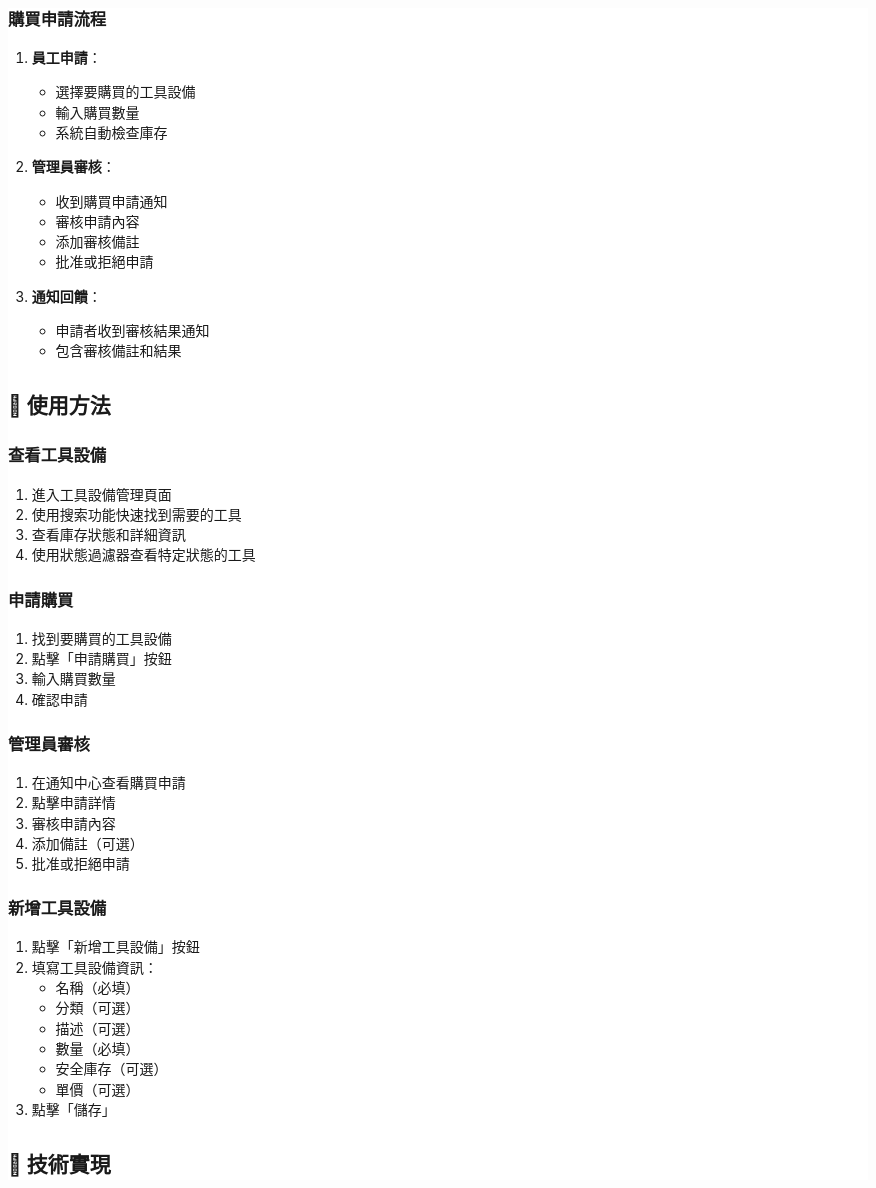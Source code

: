 ### 購買申請流程
1. **員工申請**：
   - 選擇要購買的工具設備
   - 輸入購買數量
   - 系統自動檢查庫存

2. **管理員審核**：
   - 收到購買申請通知
   - 審核申請內容
   - 添加審核備註
   - 批准或拒絕申請

3. **通知回饋**：
   - 申請者收到審核結果通知
   - 包含審核備註和結果

## 🚀 使用方法

### 查看工具設備
1. 進入工具設備管理頁面
2. 使用搜索功能快速找到需要的工具
3. 查看庫存狀態和詳細資訊
4. 使用狀態過濾器查看特定狀態的工具

### 申請購買
1. 找到要購買的工具設備
2. 點擊「申請購買」按鈕
3. 輸入購買數量
4. 確認申請

### 管理員審核
1. 在通知中心查看購買申請
2. 點擊申請詳情
3. 審核申請內容
4. 添加備註（可選）
5. 批准或拒絕申請

### 新增工具設備
1. 點擊「新增工具設備」按鈕
2. 填寫工具設備資訊：
   - 名稱（必填）
   - 分類（可選）
   - 描述（可選）
   - 數量（必填）
   - 安全庫存（可選）
   - 單價（可選）
3. 點擊「儲存」

## 🔧 技術實現

